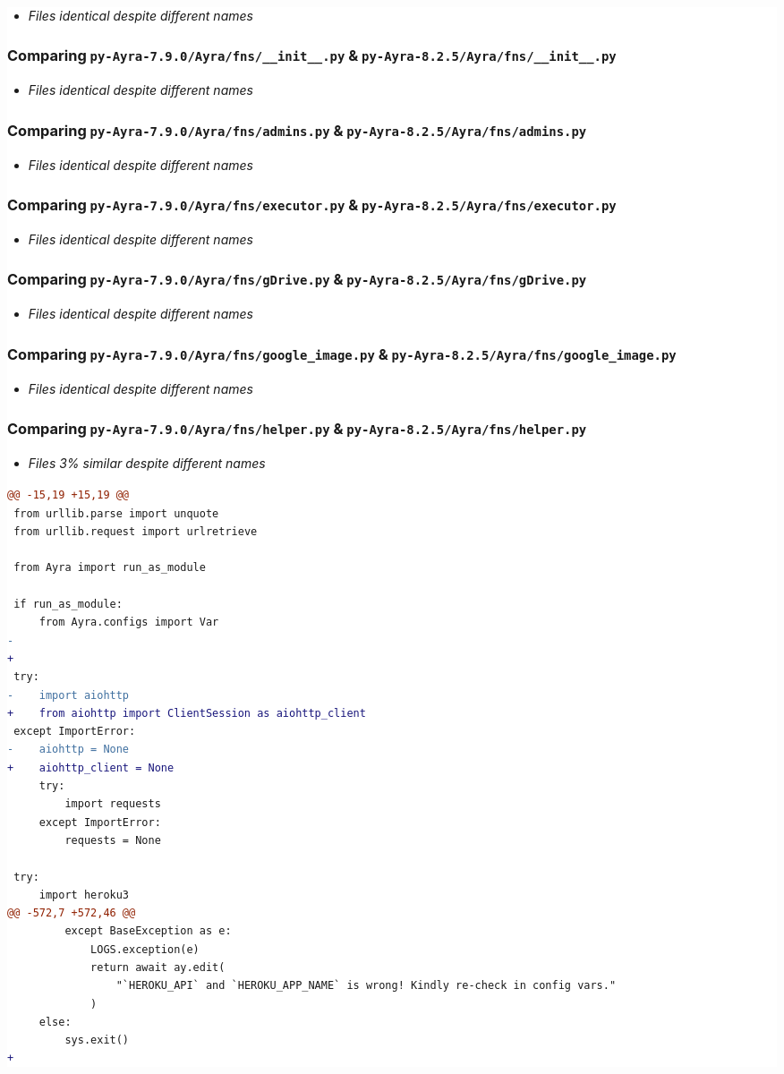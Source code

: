  * *Files identical despite different names*

### Comparing `py-Ayra-7.9.0/Ayra/fns/__init__.py` & `py-Ayra-8.2.5/Ayra/fns/__init__.py`

 * *Files identical despite different names*

### Comparing `py-Ayra-7.9.0/Ayra/fns/admins.py` & `py-Ayra-8.2.5/Ayra/fns/admins.py`

 * *Files identical despite different names*

### Comparing `py-Ayra-7.9.0/Ayra/fns/executor.py` & `py-Ayra-8.2.5/Ayra/fns/executor.py`

 * *Files identical despite different names*

### Comparing `py-Ayra-7.9.0/Ayra/fns/gDrive.py` & `py-Ayra-8.2.5/Ayra/fns/gDrive.py`

 * *Files identical despite different names*

### Comparing `py-Ayra-7.9.0/Ayra/fns/google_image.py` & `py-Ayra-8.2.5/Ayra/fns/google_image.py`

 * *Files identical despite different names*

### Comparing `py-Ayra-7.9.0/Ayra/fns/helper.py` & `py-Ayra-8.2.5/Ayra/fns/helper.py`

 * *Files 3% similar despite different names*

```diff
@@ -15,19 +15,19 @@
 from urllib.parse import unquote
 from urllib.request import urlretrieve
 
 from Ayra import run_as_module
 
 if run_as_module:
     from Ayra.configs import Var
-
+    
 try:
-    import aiohttp
+    from aiohttp import ClientSession as aiohttp_client
 except ImportError:
-    aiohttp = None
+    aiohttp_client = None
     try:
         import requests
     except ImportError:
         requests = None
 
 try:
     import heroku3
@@ -572,7 +572,46 @@
         except BaseException as e:
             LOGS.exception(e)
             return await ay.edit(
                 "`HEROKU_API` and `HEROKU_APP_NAME` is wrong! Kindly re-check in config vars."
             )
     else:
         sys.exit()
+
```